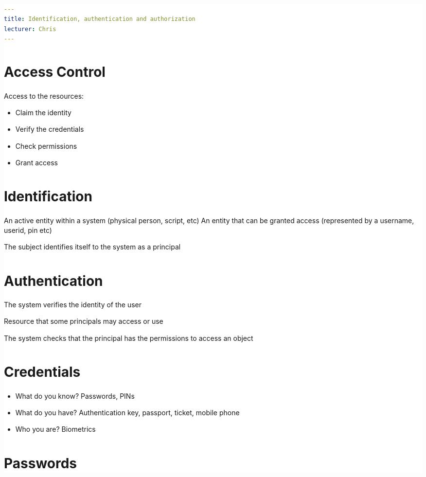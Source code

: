 ```yaml
---
title: Identification, authentication and authorization
lecturer: Chris
---
```


# Access Control

Access to the resources:

-   Claim the identity

-   Verify the credentials

-   Check permissions

-   Grant access

# Identification

<Definition name="Subject">
An active entity within a system (physical person, script, etc)
</Definition>

<Definition name="Principal">
An entity that can be granted access (represented by a username, userid, pin etc)
</Definition>

The subject identifies itself to the system as a principal

# Authentication

The system verifies the identity of the user

<Definition name="Object">
Resource that some principals may access or use
</Definition>

The system checks that the principal has the permissions to access an
object

# Credentials

-   What do you know? Passwords, PINs

-   What do you have? Authentication key, passport, ticket, mobile phone

-   Who you are? Biometrics

# Passwords
